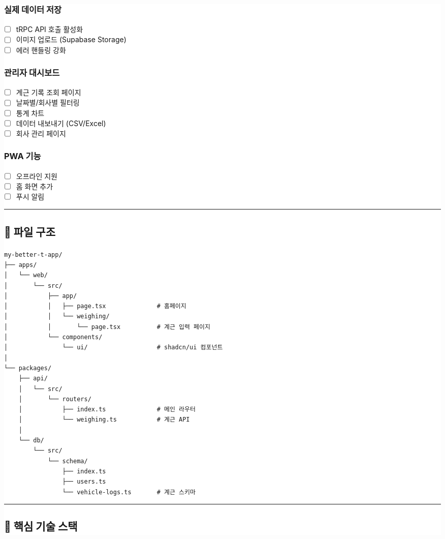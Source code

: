 ### **실제 데이터 저장**
- [ ] tRPC API 호출 활성화
- [ ] 이미지 업로드 (Supabase Storage)
- [ ] 에러 핸들링 강화

### **관리자 대시보드**
- [ ] 계근 기록 조회 페이지
- [ ] 날짜별/회사별 필터링
- [ ] 통계 차트
- [ ] 데이터 내보내기 (CSV/Excel)
- [ ] 회사 관리 페이지

### **PWA 기능**
- [ ] 오프라인 지원
- [ ] 홈 화면 추가
- [ ] 푸시 알림

---

## 📝 파일 구조

```
my-better-t-app/
├── apps/
│   └── web/
│       └── src/
│           ├── app/
│           │   ├── page.tsx              # 홈페이지
│           │   └── weighing/
│           │       └── page.tsx          # 계근 입력 페이지
│           └── components/
│               └── ui/                   # shadcn/ui 컴포넌트
│
└── packages/
    ├── api/
    │   └── src/
    │       └── routers/
    │           ├── index.ts              # 메인 라우터
    │           └── weighing.ts           # 계근 API
    │
    └── db/
        └── src/
            └── schema/
                ├── index.ts
                ├── users.ts
                └── vehicle-logs.ts       # 계근 스키마
```

---

## 🎯 핵심 기술 스택
